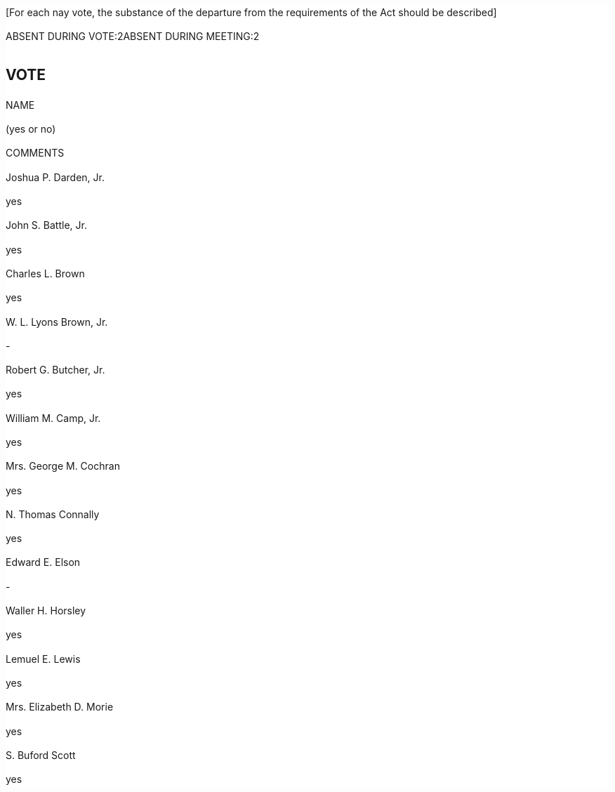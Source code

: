 \[For each nay vote, the substance of the departure from the requirements of the Act should be described\]

ABSENT DURING VOTE:2ABSENT DURING MEETING:2

VOTE
----

NAME

(yes or no)

COMMENTS

Joshua P. Darden, Jr.

yes

John S. Battle, Jr.

yes

Charles L. Brown

yes

W. L. Lyons Brown, Jr.

\-

Robert G. Butcher, Jr.

yes

William M. Camp, Jr.

yes

Mrs. George M. Cochran

yes

N. Thomas Connally

yes

Edward E. Elson

\-

Waller H. Horsley

yes

Lemuel E. Lewis

yes

Mrs. Elizabeth D. Morie

yes

S. Buford Scott

yes
